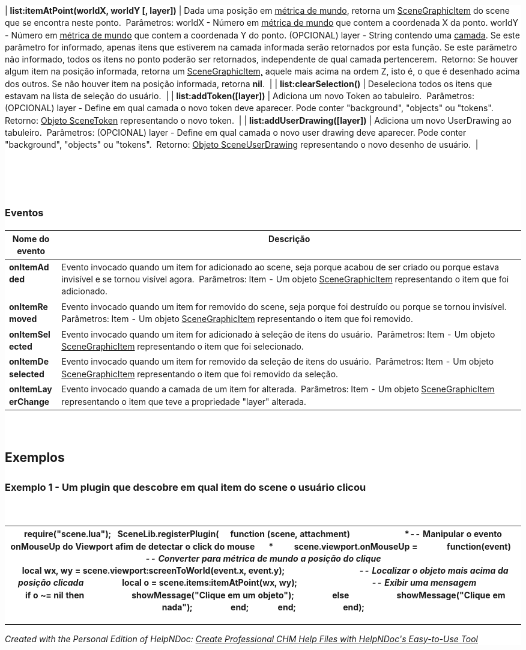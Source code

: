 | **list:itemAtPoint(worldX, worldY \[, layer\])** | Dada uma posição em [métrica de mundo](<MetricadoMundovsMetricadaTela.md>), retorna um [SceneGraphicItem](<ObjetoSceneGraphicItem.md>) do scene que se encontra neste ponto.&nbsp; Parâmetros: worldX - Número em [métrica de mundo](<MetricadoMundovsMetricadaTela.md>) que contem a coordenada X da ponto. worldY - Número em [métrica de mundo](<MetricadoMundovsMetricadaTela.md>) que contem a coordenada Y do ponto. (OPCIONAL) layer - String contendo uma [camada](<Ascamadasdotabuleiro.md>). Se este parâmetro for informado, apenas itens que estiverem na camada informada serão retornados por esta função. Se este parâmetro não informado, todos os itens no ponto poderão ser retornados, independente de qual camada pertencerem.&nbsp; Retorno: Se houver algum item na posição informada, retorna um [SceneGraphicItem,](<ObjetoSceneGraphicItem.md>) aquele mais acima na ordem Z, isto é, o que é desenhado acima dos outros. Se não houver item na posição informada, retorna **nil**.&nbsp; |
| **list:clearSelection()** | Deseleciona todos os itens que estavam na lista de seleção do usuário.&nbsp; |
| **list:addToken(\[layer\])** | Adiciona um novo Token ao tabuleiro.&nbsp; Parâmetros: (OPCIONAL) layer - Define em qual camada o novo token deve aparecer. Pode conter "background", "objects" ou "tokens".&nbsp; Retorno: [Objeto SceneToken](<ObjetoSceneToken.md>) representando o novo token.&nbsp; |
| **list:addUserDrawing(\[layer\])** | Adiciona um novo UserDrawing ao tabuleiro.&nbsp; Parâmetros: (OPCIONAL) layer - Define em qual camada o novo user drawing deve aparecer. Pode conter "background", "objects" ou "tokens".&nbsp; Retorno: [Objeto SceneUserDrawing](<ObjetoSceneUserDrawing.md>) representando o novo desenho de usuário.&nbsp; |


&nbsp;

&nbsp;

### Eventos

| **Nome do evento** | Descrição |
| --- | --- |
| **onItemAdded** | Evento invocado quando um item for adicionado ao scene, seja porque acabou de ser criado ou porque estava invisível e se tornou visível agora.&nbsp; Parâmetros: Item - Um objeto [SceneGraphicItem](<ObjetoSceneGraphicItem.md>) representando o item que foi adicionado. &nbsp; |
| **onItemRemoved** | Evento invocado quando um item for removido do scene, seja porque foi destruído ou porque se tornou invisível.&nbsp; Parâmetros: Item - Um objeto [SceneGraphicItem](<ObjetoSceneGraphicItem.md>) representando o item que foi removido.&nbsp; |
| **onItemSelected** | Evento invocado quando um item for adicionado à seleção de itens do usuário.&nbsp; Parâmetros: Item - Um objeto [SceneGraphicItem](<ObjetoSceneGraphicItem.md>) representando o item que foi selecionado.&nbsp; |
| **onItemDeselected** | Evento invocado quando um item for removido da seleção de itens do usuário.&nbsp; Parâmetros: Item - Um objeto [SceneGraphicItem](<ObjetoSceneGraphicItem.md>) representando o item que foi removido da seleção.&nbsp; |
| **onItemLayerChange** | Evento invocado quando a camada de um item for alterada.&nbsp; Parâmetros: Item - Um objeto [SceneGraphicItem](<ObjetoSceneGraphicItem.md>) representando o item que teve a propriedade "layer" alterada.&nbsp; |


&nbsp;

## Exemplos

### Exemplo 1 - Um plugin que descobre em qual item do scene o usuário clicou

&nbsp;

| require("scene.lua");   SceneLib.registerPlugin(     **function** (scene, attachment)                        *-- Manipular o evento onMouseUp do Viewport afim de detectar o click do mouse      *         scene.viewport.onMouseUp =             **function**(event)                 *-- Converter para métrica de mundo a posição do clique*                 **local** wx, wy = scene.viewport:screenToWorld(event.x, event.y);                                 *-- Localizar o objeto mais acima da posição clicada*                 **local** o = scene.items:itemAtPoint(wx, wy);                                 *-- Exibir uma mensagem*                 **if** o ~= nil **then**                     showMessage("Clique em um objeto");                 **else**                     showMessage("Clique em nada");                 **end**;             **end**;                     **end**); |
| --- |



***
_Created with the Personal Edition of HelpNDoc: [Create Professional CHM Help Files with HelpNDoc's Easy-to-Use Tool](<https://www.helpndoc.com/feature-tour/create-chm-help-files/>)_
